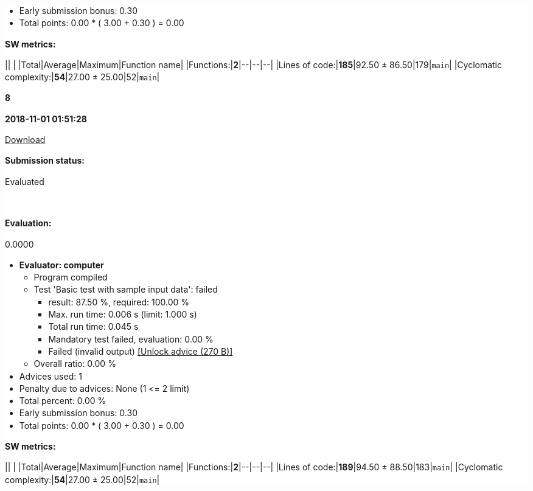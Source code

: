 -   Early submission bonus: 0.30
-   Total points: 0.00 \* ( 3.00 + 0.30 ) = 0.00

**SW metrics:**

||
| |Total|Average|Maximum|Function name|
|Functions:|**2**|--|--|--|
|Lines of code:|**185**|92.50 ± 86.50|179|`main`|
|Cyclomatic complexity:|**54**|27.00 ± 25.00|52|`main`|

**8**

**2018-11-01 01:51:28**

[Download](https://progtest.fit.cvut.cz/index.php?X=TaskD&Cou=251&Tgr=1585&Tsk=1566&Sub=974533)

**Submission status:**

Evaluated

 

**Evaluation:**

0.0000

-   **Evaluator: computer**
    -   Program compiled
    -   Test 'Basic test with sample input data': failed
        -   result: 87.50 %, required: 100.00 %
        -   Max. run time: 0.006 s (limit: 1.000 s)
        -   Total run time: 0.045 s
        -   Mandatory test failed, evaluation: 0.00 %
        -   Failed (invalid output) [[Unlock advice (270 B)]](javascript:%20unlockAdvice('?X=Unlock&Cou=251&Tgr=1585&Tsk=1566&Unl=L2810937'))
    -   Overall ratio: 0.00 %
-   Advices used: 1
-   Penalty due to advices: None (1 \<= 2 limit)
-   Total percent: 0.00 %
-   Early submission bonus: 0.30
-   Total points: 0.00 \* ( 3.00 + 0.30 ) = 0.00

**SW metrics:**

||
| |Total|Average|Maximum|Function name|
|Functions:|**2**|--|--|--|
|Lines of code:|**189**|94.50 ± 88.50|183|`main`|
|Cyclomatic complexity:|**54**|27.00 ± 25.00|52|`main`|
